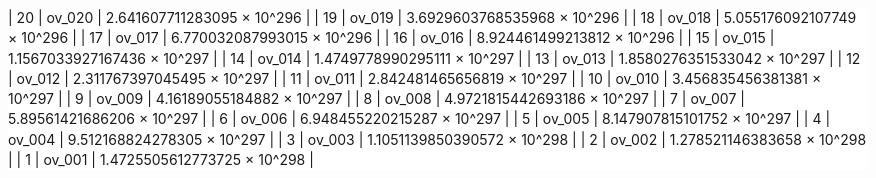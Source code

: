 | 20 | ov_020 | 2.641607711283095 × 10^296 |
| 19 | ov_019 | 3.6929603768535968 × 10^296 |
| 18 | ov_018 | 5.055176092107749 × 10^296 |
| 17 | ov_017 | 6.770032087993015 × 10^296 |
| 16 | ov_016 | 8.924461499213812 × 10^296 |
| 15 | ov_015 | 1.1567033927167436 × 10^297 |
| 14 | ov_014 | 1.4749778990295111 × 10^297 |
| 13 | ov_013 | 1.8580276351533042 × 10^297 |
| 12 | ov_012 | 2.311767397045495 × 10^297 |
| 11 | ov_011 | 2.842481465656819 × 10^297 |
| 10 | ov_010 | 3.456835456381381 × 10^297 |
| 9 | ov_009 | 4.16189055184882 × 10^297 |
| 8 | ov_008 | 4.9721815442693186 × 10^297 |
| 7 | ov_007 | 5.89561421686206 × 10^297 |
| 6 | ov_006 | 6.948455220215287 × 10^297 |
| 5 | ov_005 | 8.147907815101752 × 10^297 |
| 4 | ov_004 | 9.512168824278305 × 10^297 |
| 3 | ov_003 | 1.1051139850390572 × 10^298 |
| 2 | ov_002 | 1.278521146383658 × 10^298 |
| 1 | ov_001 | 1.4725505612773725 × 10^298 |


